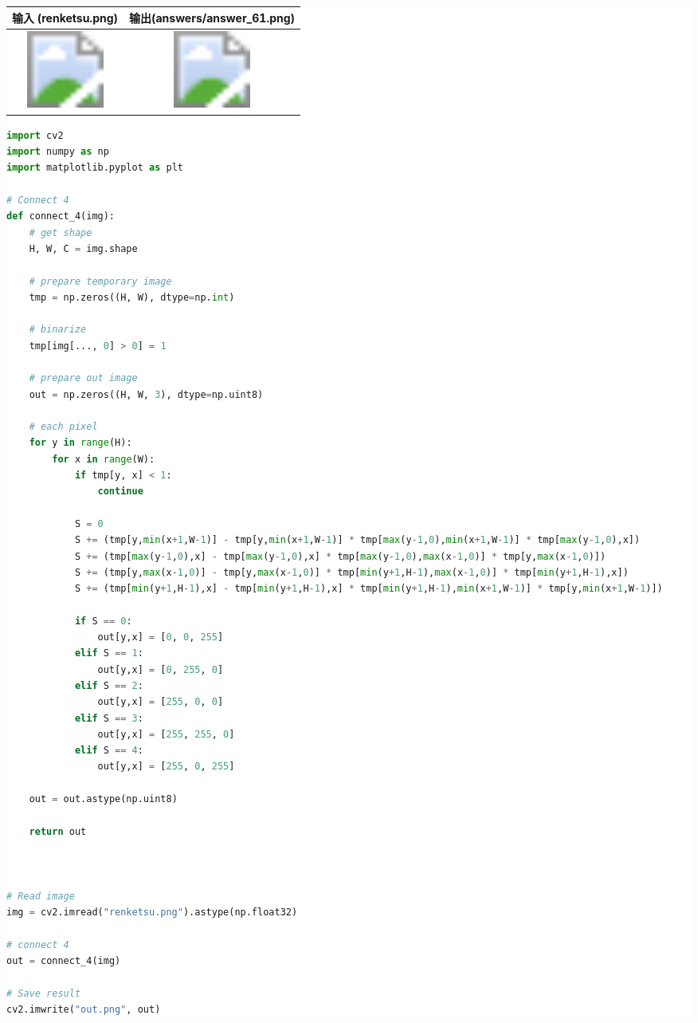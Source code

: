 |                     输入 (renketsu.png)                      |                 输出(answers/answer_61.png)                  |
| :----------------------------------------------------------: | :----------------------------------------------------------: |
| <img src="https://img.geek-docs.com/opencv/opencv-examples/renketsu.png" style="zoom:600%;" /> | <img src="https://img.geek-docs.com/opencv/opencv-examples/answer_61.png" style="zoom:600%;" /> |

```Python
import cv2
import numpy as np
import matplotlib.pyplot as plt

# Connect 4
def connect_4(img):
    # get shape
    H, W, C = img.shape

    # prepare temporary image
    tmp = np.zeros((H, W), dtype=np.int)

    # binarize
    tmp[img[..., 0] > 0] = 1

    # prepare out image
    out = np.zeros((H, W, 3), dtype=np.uint8)

    # each pixel
    for y in range(H):
        for x in range(W):
            if tmp[y, x] < 1:
                continue

            S = 0
            S += (tmp[y,min(x+1,W-1)] - tmp[y,min(x+1,W-1)] * tmp[max(y-1,0),min(x+1,W-1)] * tmp[max(y-1,0),x])
            S += (tmp[max(y-1,0),x] - tmp[max(y-1,0),x] * tmp[max(y-1,0),max(x-1,0)] * tmp[y,max(x-1,0)])
            S += (tmp[y,max(x-1,0)] - tmp[y,max(x-1,0)] * tmp[min(y+1,H-1),max(x-1,0)] * tmp[min(y+1,H-1),x])
            S += (tmp[min(y+1,H-1),x] - tmp[min(y+1,H-1),x] * tmp[min(y+1,H-1),min(x+1,W-1)] * tmp[y,min(x+1,W-1)])
            
            if S == 0:
                out[y,x] = [0, 0, 255]
            elif S == 1:
                out[y,x] = [0, 255, 0]
            elif S == 2:
                out[y,x] = [255, 0, 0]
            elif S == 3:
                out[y,x] = [255, 255, 0]
            elif S == 4:
                out[y,x] = [255, 0, 255]
                    
    out = out.astype(np.uint8)

    return out



# Read image
img = cv2.imread("renketsu.png").astype(np.float32)

# connect 4
out = connect_4(img)

# Save result
cv2.imwrite("out.png", out)
```

[^0]: 关于这个我没有找到什么中文资料，只有两个差不多的PPT文档。下面的译法参照[这里](http://ftp.gongkong.com/UploadFile/datum/2008-10/2008101416013500001.pdf)。另见冈萨雷斯的《数字图像处理》的2.5.1节。
[^0]: 步骤一和步骤二看起来是一样的但是条件4和条件5有小小的差别